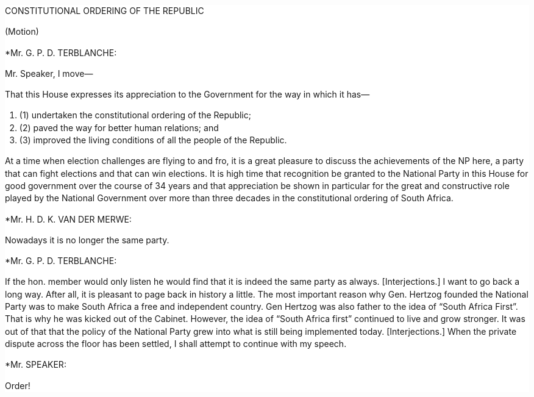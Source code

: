 <debateSection name="#constitutional_ordering_of_the_republic">

<heading>CONSTITUTIONAL ORDERING OF THE REPUBLIC</heading>

<summary>(Motion)</summary>

<speech by="#terblanche">

<from>*Mr. <person refersTo="hansard_za">G. P. D. TERBLANCHE</person>:</from>

<p>Mr. Speaker, I move&#x2014;</p>

<block name="quote">That this House expresses its appreciation to the Government for the way in which it has&#x2014;</block>

<ol>

<li>(1) undertaken the constitutional ordering of the Republic;</li>

<li>(2) paved the way for better human relations; and</li>

<li>(3) improved the living conditions of all the people of the Republic.</li>

</ol>

<p><span class="col_779-780" refersTo="page_0418"/>At a time when election challenges are flying to and fro, it is a great pleasure to discuss the achievements of the NP here, a party that can fight elections and that can win elections. It is high time that recognition be granted to the National Party in this House for good government over the course of 34 years and that appreciation be shown in particular for the great and constructive role played by the National Government over more than three decades in the constitutional ordering of South Africa.</p>

</speech>

<speech by="#van_der_merwe">

<from>*Mr. <person refersTo="hansard_za">H. D. K. VAN DER MERWE</person>:</from>

<p>Nowadays it is no longer the same party.</p>

</speech>

<speech by="#terblanche">

<from>*Mr. <person refersTo="hansard_za">G. P. D. TERBLANCHE</person>:</from>

<p>If the hon. member would only listen he would find that it is indeed the same party as always. [Interjections.] I want to go back a long way. After all, it is pleasant to page back in history a little. The most important reason why Gen. Hertzog founded the National Party was to make South Africa a free and independent country. Gen Hertzog was also father to the idea of &#x201C;South Africa First&#x201D;. That is why he was kicked out of the Cabinet. However, the idea of &#x201C;South Africa first&#x201D; continued to live and grow stronger. It was out of that that the policy of the National Party grew into what is still being implemented today. [Interjections.] When the private dispute across the floor has been settled, I shall attempt to continue with my speech.</p>

</speech>

<speech by="#speaker">

<from>*Mr. <person refersTo="hansard_za">SPEAKER</person>:</from>

<p>Order!</p>
